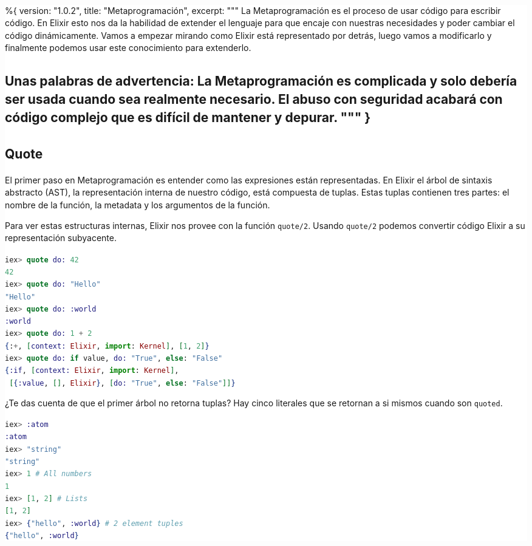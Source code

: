 %{
  version: "1.0.2",
  title: "Metaprogramación",
  excerpt: """
  La Metaprogramación es el proceso de usar código para escribir código.
  En Elixir esto nos da la habilidad de extender el lenguaje para que encaje con nuestras necesidades y poder cambiar el código dinámicamente.
  Vamos a empezar mirando como Elixir está representado por detrás, luego vamos a modificarlo y finalmente podemos usar este conocimiento para extenderlo.

  Unas palabras de advertencia: La Metaprogramación es complicada y solo debería ser usada cuando sea realmente necesario.
  El abuso con seguridad acabará con código complejo que es difícil de mantener y depurar.
  """
}
---

## Quote

El primer paso en Metaprogramación es entender como las expresiones están representadas.
En Elixir el árbol de sintaxis abstracto (AST), la representación interna de nuestro código, está compuesta de tuplas.
Estas tuplas contienen tres partes: el nombre de la función, la metadata y los argumentos de la función.

Para ver estas estructuras internas, Elixir nos provee con la función `quote/2`.
Usando `quote/2` podemos convertir código Elixir a su representación subyacente.

```elixir
iex> quote do: 42
42
iex> quote do: "Hello"
"Hello"
iex> quote do: :world
:world
iex> quote do: 1 + 2
{:+, [context: Elixir, import: Kernel], [1, 2]}
iex> quote do: if value, do: "True", else: "False"
{:if, [context: Elixir, import: Kernel],
 [{:value, [], Elixir}, [do: "True", else: "False"]]}
```

¿Te das cuenta de que el primer árbol no retorna tuplas? Hay cinco literales que se retornan a si mismos cuando son `quoted`.

```elixir
iex> :atom
:atom
iex> "string"
"string"
iex> 1 # All numbers
1
iex> [1, 2] # Lists
[1, 2]
iex> {"hello", :world} # 2 element tuples
{"hello", :world}
```
